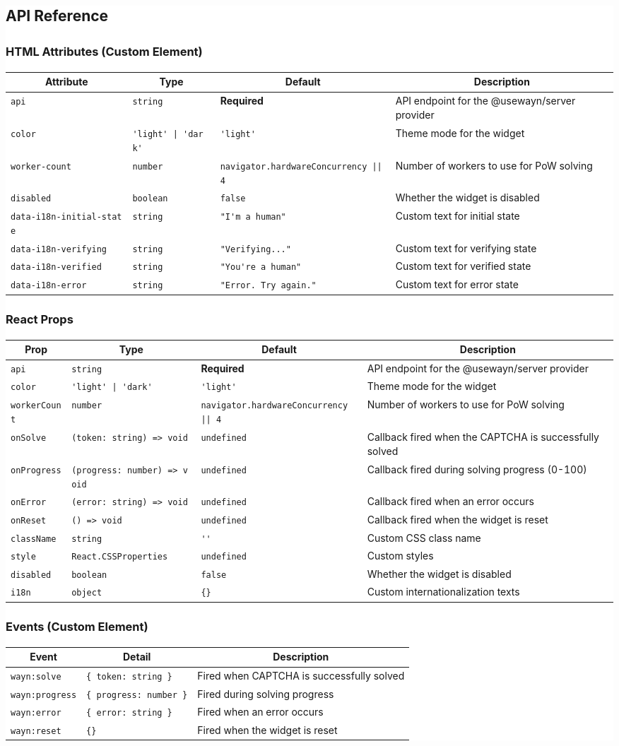 ## API Reference

### HTML Attributes (Custom Element)

| Attribute | Type | Default | Description |
|-----------|------|---------|-------------|
| `api` | `string` | **Required** | API endpoint for the @usewayn/server provider |
| `color` | `'light' \| 'dark'` | `'light'` | Theme mode for the widget |
| `worker-count` | `number` | `navigator.hardwareConcurrency \|\| 4` | Number of workers to use for PoW solving |
| `disabled` | `boolean` | `false` | Whether the widget is disabled |
| `data-i18n-initial-state` | `string` | `"I'm a human"` | Custom text for initial state |
| `data-i18n-verifying` | `string` | `"Verifying..."` | Custom text for verifying state |
| `data-i18n-verified` | `string` | `"You're a human"` | Custom text for verified state |
| `data-i18n-error` | `string` | `"Error. Try again."` | Custom text for error state |

### React Props

| Prop | Type | Default | Description |
|------|------|---------|-------------|
| `api` | `string` | **Required** | API endpoint for the @usewayn/server provider |
| `color` | `'light' \| 'dark'` | `'light'` | Theme mode for the widget |
| `workerCount` | `number` | `navigator.hardwareConcurrency \|\| 4` | Number of workers to use for PoW solving |
| `onSolve` | `(token: string) => void` | `undefined` | Callback fired when the CAPTCHA is successfully solved |
| `onProgress` | `(progress: number) => void` | `undefined` | Callback fired during solving progress (0-100) |
| `onError` | `(error: string) => void` | `undefined` | Callback fired when an error occurs |
| `onReset` | `() => void` | `undefined` | Callback fired when the widget is reset |
| `className` | `string` | `''` | Custom CSS class name |
| `style` | `React.CSSProperties` | `undefined` | Custom styles |
| `disabled` | `boolean` | `false` | Whether the widget is disabled |
| `i18n` | `object` | `{}` | Custom internationalization texts |

### Events (Custom Element)

| Event | Detail | Description |
|-------|--------|-------------|
| `wayn:solve` | `{ token: string }` | Fired when CAPTCHA is successfully solved |
| `wayn:progress` | `{ progress: number }` | Fired during solving progress |
| `wayn:error` | `{ error: string }` | Fired when an error occurs |
| `wayn:reset` | `{}` | Fired when the widget is reset |
